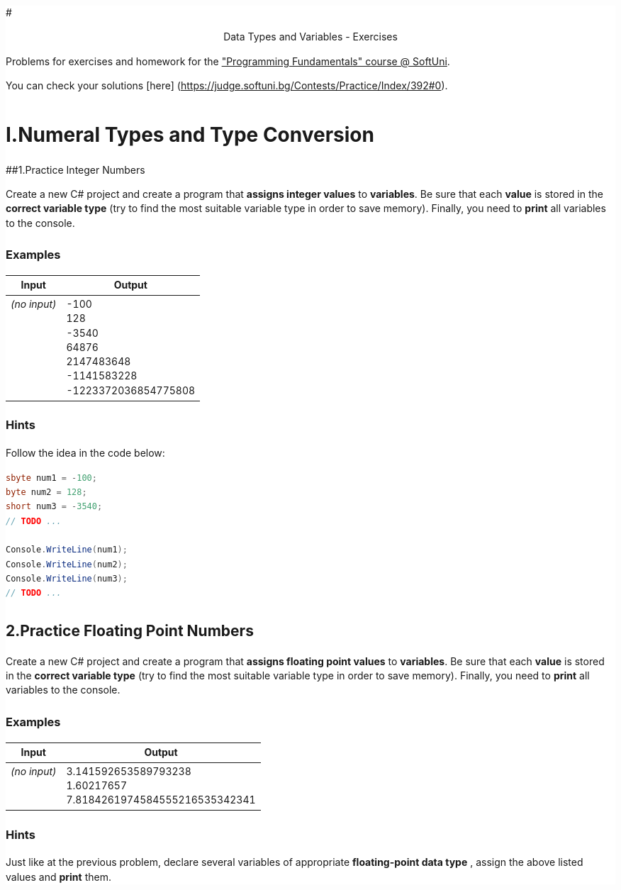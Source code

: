 #<p align="center"> Data Types and Variables - Exercises <p>

Problems for exercises and homework for the [&quot;Programming Fundamentals&quot; course @ SoftUni](https://softuni.bg/courses/programming-fundamentals).

You can check your solutions [here] (https://judge.softuni.bg/Contests/Practice/Index/392#0).

# I.Numeral Types and Type Conversion

##1.Practice Integer Numbers

Create a new C# project and create a program that **assigns integer values** to **variables**. Be sure that each **value** is stored in the **correct variable type** (try to find the most suitable variable type in order to save memory). Finally, you need to **print** all variables to the console.

### Examples

| **Input** | **Output** |
| --- | --- |
| _(no input)_ | -100<br/>128<br/>-3540<br/>64876<br/>2147483648<br/>-1141583228<br/>-1223372036854775808 |

### Hints

Follow the idea in the code below:
```C#
sbyte num1 = -100;
byte num2 = 128;
short num3 = -3540;
// TODO ...

Console.WriteLine(num1);
Console.WriteLine(num2);
Console.WriteLine(num3);
// TODO ...
```
## 2.Practice Floating Point Numbers

Create a new C# project and create a program that **assigns floating point values** to **variables**. Be sure that each **value** is stored in the **correct variable type** (try to find the most suitable variable type in order to save memory). Finally, you need to **print** all variables to the console.

### Examples

| **Input** | **Output** |
| --- | --- |
| _(no input)_ | 3.141592653589793238 <br/> 1.60217657 <br/> 7.8184261974584555216535342341 |

### Hints

Just like at the previous problem, declare several variables of appropriate **floating-point data type** , assign the above listed values and **print** them.
